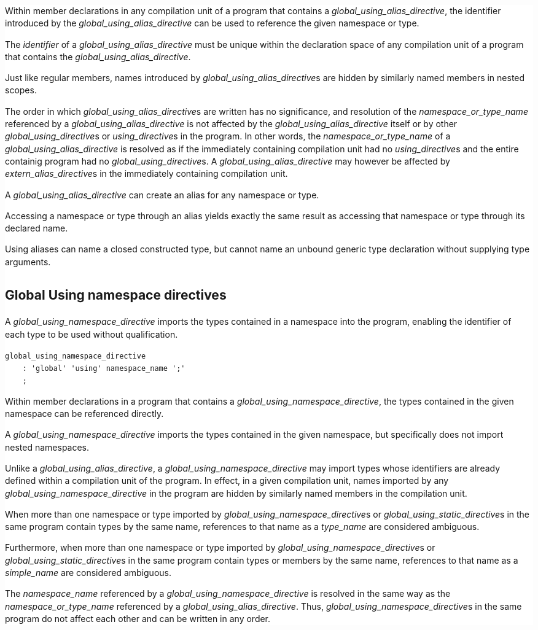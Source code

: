 Within member declarations in any compilation unit of a program that contains a *global_using_alias_directive*, the identifier introduced by the *global_using_alias_directive* can be used to reference the given namespace or type.

The *identifier* of a *global_using_alias_directive* must be unique within the declaration space of any compilation unit of a program that contains the *global_using_alias_directive*.

Just like regular members, names introduced by *global_using_alias_directive*s are hidden by similarly named members in nested scopes.

The order in which *global_using_alias_directive*s are written has no significance, and resolution of the *namespace_or_type_name* referenced by a *global_using_alias_directive* is not affected by the *global_using_alias_directive* itself or by other *global_using_directive*s or *using_directive*s in the program. In other words, the *namespace_or_type_name* of a *global_using_alias_directive* is resolved as if the immediately containing compilation unit had no *using_directive*s and the entire containig program had no *global_using_directive*s. A *global_using_alias_directive* may however be affected by *extern_alias_directive*s in the immediately containing compilation unit.

A *global_using_alias_directive* can create an alias for any namespace or type.

Accessing a namespace or type through an alias yields exactly the same result as accessing that namespace or type through its declared name.

Using aliases can name a closed constructed type, but cannot name an unbound generic type declaration without supplying type arguments.

## Global Using namespace directives

A *global_using_namespace_directive* imports the types contained in a namespace into the program, enabling the identifier of each type to be used without qualification.

```antlr
global_using_namespace_directive
    : 'global' 'using' namespace_name ';'
    ;
```

Within member declarations in a program that contains a *global_using_namespace_directive*, the types contained in the given namespace can be referenced directly.

A *global_using_namespace_directive* imports the types contained in the given namespace, but specifically does not import nested namespaces.

Unlike a *global_using_alias_directive*, a *global_using_namespace_directive* may import types whose identifiers are already defined within a compilation unit of the program. In effect, in a given compilation unit, names imported by any *global_using_namespace_directive* in the program are hidden by similarly named members in the compilation unit.

When more than one namespace or type imported by *global_using_namespace_directive*s or *global_using_static_directive*s in the same program contain types by the same name, references to that name as a *type_name* are considered ambiguous.

Furthermore, when more than one namespace or type imported by *global_using_namespace_directive*s or *global_using_static_directive*s in the same program contain types or members by the same name, references to that name as a *simple_name* are considered ambiguous.

The *namespace_name* referenced by a *global_using_namespace_directive* is resolved in the same way as the *namespace_or_type_name* referenced by a *global_using_alias_directive*. Thus, *global_using_namespace_directive*s in the same program do not affect each other and can be written in any order.
